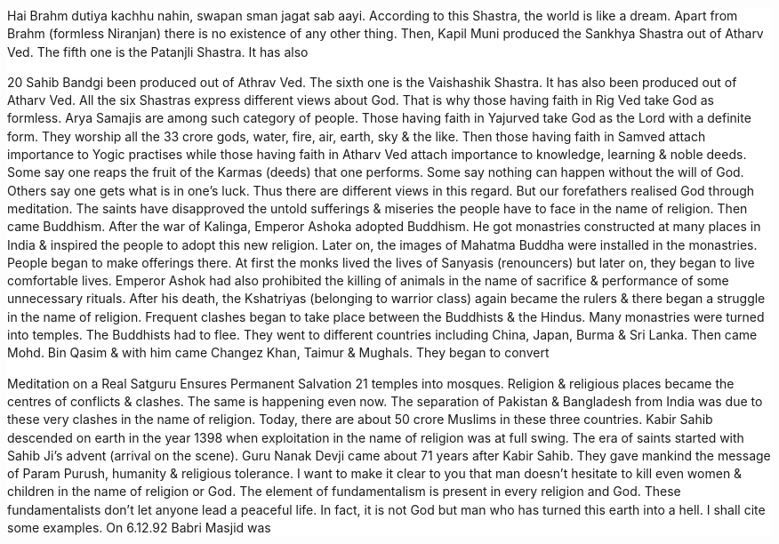 Hai Brahm dutiya kachhu nahin,
swapan sman jagat sab aayi.
According to this Shastra, the world is like a
dream. Apart from Brahm (formless Niranjan) there is
no existence of any other thing.
Then, Kapil Muni produced the Sankhya Shastra out
of Atharv Ved. The fifth one is the Patanjli Shastra. It has also


20 Sahib Bandgi
been produced out of Athrav Ved. The sixth one is the
Vaishashik Shastra. It has also been produced out of Atharv
Ved. All the six Shastras express different views about God.
That is why those having faith in Rig Ved take God as
formless. Arya Samajis are among such category of people.
Those having faith in Yajurved take God as the Lord with a
definite form. They worship all the 33 crore gods, water, fire,
air, earth, sky & the like. Then those having faith in Samved
attach importance to Yogic practises while those having faith
in Atharv Ved attach importance to knowledge, learning &
noble deeds.
Some say one reaps the fruit of the Karmas (deeds)
that one performs. Some say nothing can happen without the
will of God. Others say one gets what is in one’s luck. Thus
there are different views in this regard. But our forefathers
realised God through meditation. The saints have disapproved
the untold sufferings & miseries the people have to face in
the name of religion. Then came Buddhism. After the war of
Kalinga, Emperor Ashoka adopted Buddhism. He got
monastries constructed at many places in India & inspired the
people to adopt this new religion. Later on, the images of
Mahatma Buddha were installed in the monastries. People
began to make offerings there. At first the monks lived the
lives of Sanyasis (renouncers) but later on, they began to live
comfortable lives. Emperor Ashok had also prohibited the
killing of animals in the name of sacrifice & performance
of some unnecessary rituals. After his death, the Kshatriyas
(belonging to warrior class) again became the rulers & there
began a struggle in the name of religion. Frequent clashes
began to take place between the Buddhists & the Hindus.
Many monastries were turned into temples. The Buddhists
had to flee. They went to different countries including China,
Japan, Burma & Sri Lanka.
Then came Mohd. Bin Qasim & with him came
Changez Khan, Taimur & Mughals. They began to convert


Meditation on a Real Satguru Ensures Permanent Salvation 21
temples into mosques. Religion & religious places became
the centres of conflicts & clashes. The same is happening
even now. The separation of Pakistan & Bangladesh from India
was due to these very clashes in the name of religion. Today,
there are about 50 crore Muslims in these three countries.
Kabir Sahib descended on earth in the year 1398 when
exploitation in the name of religion was at full swing.
The era of saints started with Sahib Ji’s advent (arrival
on the scene). Guru Nanak Devji came about 71 years after
Kabir Sahib. They gave mankind the message of Param
Purush, humanity & religious tolerance. I want to make it
clear to you that man doesn’t hesitate to kill even women &
children in the name of religion or God. The element of
fundamentalism is present in every religion and God. These
fundamentalists don’t let anyone lead a peaceful life. In fact,
it is not God but man who has turned this earth into a hell. I
shall cite some examples. On 6.12.92 Babri Masjid was